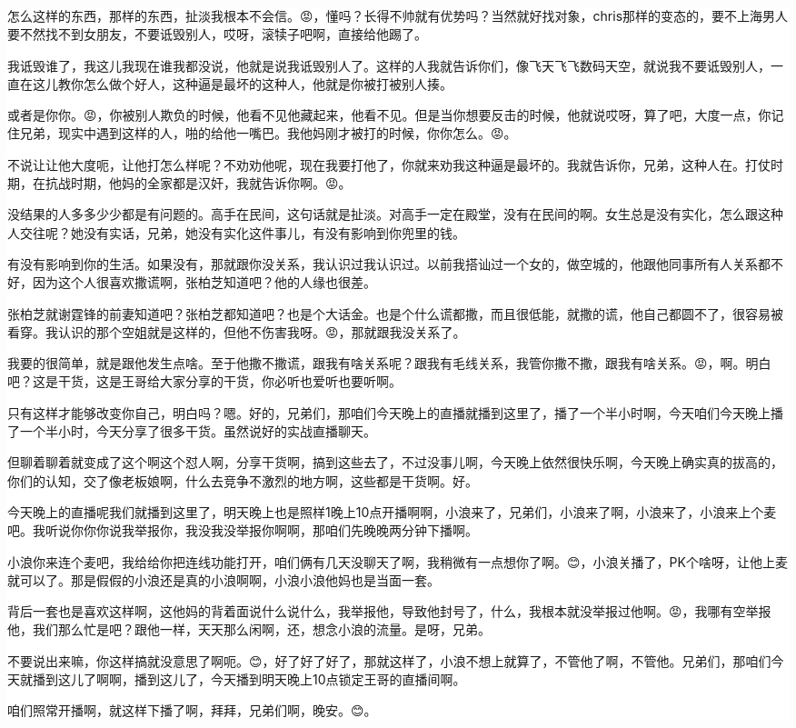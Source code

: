 怎么这样的东西，那样的东西，扯淡我根本不会信。😡，懂吗？长得不帅就有优势吗？当然就好找对象，chris那样的变态的，要不上海男人要不然找不到女朋友，不要诋毁别人，哎呀，滚犊子吧啊，直接给他踢了。

我诋毁谁了，我这儿我现在谁我都没说，他就是说我诋毁别人了。这样的人我就告诉你们，像飞天飞飞数码天空，就说我不要诋毁别人，一直在这儿教你怎么做个好人，这种逼是最坏的这种人，他就是你被打被别人揍。

或者是你你。😡，你被别人欺负的时候，他看不见他藏起来，他看不见。但是当你想要反击的时候，他就说哎呀，算了吧，大度一点，你记住兄弟，现实中遇到这样的人，啪的给他一嘴巴。我他妈刚才被打的时候，你你怎么。😡。

不说让让他大度呃，让他打怎么样呢？不劝劝他呢，现在我要打他了，你就来劝我这种逼是最坏的。我就告诉你，兄弟，这种人在。打仗时期，在抗战时期，他妈的全家都是汉奸，我就告诉你啊。😡。

没结果的人多多少少都是有问题的。高手在民间，这句话就是扯淡。对高手一定在殿堂，没有在民间的啊。女生总是没有实化，怎么跟这种人交往呢？她没有实话，兄弟，她没有实化这件事儿，有没有影响到你兜里的钱。

有没有影响到你的生活。如果没有，那就跟你没关系，我认识过我认识过。以前我搭讪过一个女的，做空城的，他跟他同事所有人关系都不好，因为这个人很喜欢撒谎啊，张柏芝知道吧？他的人缘也很差。

张柏芝就谢霆锋的前妻知道吧？张柏芝都知道吧？也是个大话金。也是个什么谎都撒，而且很低能，就撒的谎，他自己都圆不了，很容易被看穿。我认识的那个空姐就是这样的，但他不伤害我呀。😡，那就跟我没关系了。

我要的很简单，就是跟他发生点啥。至于他撒不撒谎，跟我有啥关系呢？跟我有毛线关系，我管你撒不撒，跟我有啥关系。😡，啊。明白吧？这是干货，这是王哥给大家分享的干货，你必听也爱听也要听啊。

只有这样才能够改变你自己，明白吗？嗯。好的，兄弟们，那咱们今天晚上的直播就播到这里了，播了一个半小时啊，今天咱们今天晚上播了一个半小时，今天分享了很多干货。虽然说好的实战直播聊天。

但聊着聊着就变成了这个啊这个怼人啊，分享干货啊，搞到这些去了，不过没事儿啊，今天晚上依然很快乐啊，今天晚上确实真的拔高的，你们的认知，交了像老板娘啊，什么去竞争不激烈的地方啊，这些都是干货啊。好。

今天晚上的直播呢我们就播到这里了，明天晚上也是照样1晚上10点开播啊啊，小浪来了，兄弟们，小浪来了啊，小浪来了，小浪来上个麦吧。我听说你你你说我举报你，我没我没举报你啊啊，那咱们先晚晚两分钟下播啊。

小浪你来连个麦吧，我给给你把连线功能打开，咱们俩有几天没聊天了啊，我稍微有一点想你了啊。😊，小浪关播了，PK个啥呀，让他上麦就可以了。那是假假的小浪还是真的小浪啊啊，小浪小浪他妈也是当面一套。

背后一套也是喜欢这样啊，这他妈的背着面说什么说什么，我举报他，导致他封号了，什么，我根本就没举报过他啊。😡，我哪有空举报他，我们那么忙是吧？跟他一样，天天那么闲啊，还，想念小浪的流量。是呀，兄弟。

不要说出来嘛，你这样搞就没意思了啊呃。😊，好了好了好了，那就这样了，小浪不想上就算了，不管他了啊，不管他。兄弟们，那咱们今天就播到这儿了啊啊，播到这儿了，今天播到明天晚上10点锁定王哥的直播间啊。

咱们照常开播啊，就这样下播了啊，拜拜，兄弟们啊，晚安。😊。